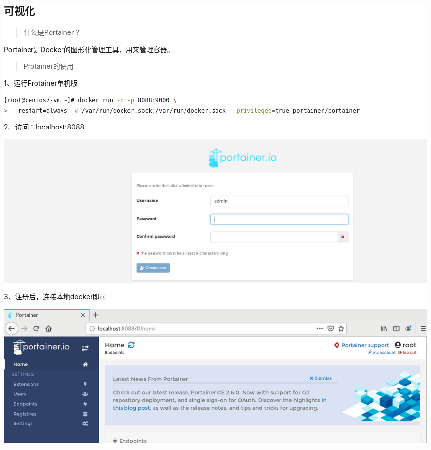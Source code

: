

## 可视化

> 什么是Portainer？

Portainer是Docker的图形化管理工具，用来管理容器。



> Protainer的使用

1、运行Protainer单机版

```bash
[root@centos7-vm ~]# docker run -d -p 8088:9000 \
> --restart=always -v /var/run/docker.sock:/var/run/docker.sock --privileged=true portainer/portainer
```

2、访问：localhost:8088

![image-20210826193709120](Docker.assets/image-20210826193709120.png)

3、注册后，连接本地docker即可

![image-20210826193934664](Docker.assets/image-20210826193934664.png)
